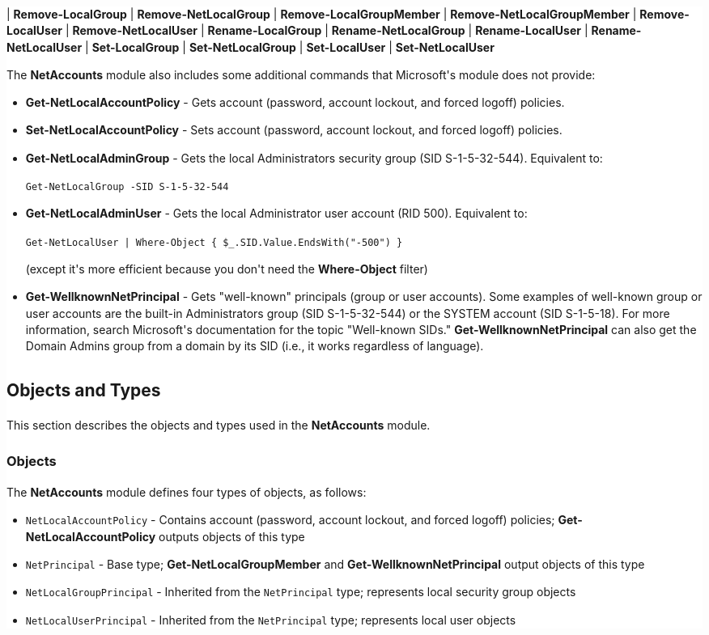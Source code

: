 | **Remove-LocalGroup**       | **Remove-NetLocalGroup**
| **Remove-LocalGroupMember** | **Remove-NetLocalGroupMember**
| **Remove-LocalUser**        | **Remove-NetLocalUser**
| **Rename-LocalGroup**       | **Rename-NetLocalGroup**
| **Rename-LocalUser**        | **Rename-NetLocalUser**
| **Set-LocalGroup**          | **Set-NetLocalGroup**
| **Set-LocalUser**           | **Set-NetLocalUser**

The **NetAccounts** module also includes some additional commands that Microsoft's module does not provide:

* **Get-NetLocalAccountPolicy** - Gets account (password, account lockout, and forced logoff) policies.

* **Set-NetLocalAccountPolicy** - Sets account (password, account lockout, and forced logoff) policies.

* **Get-NetLocalAdminGroup** - Gets the local Administrators security group (SID S-1-5-32-544). Equivalent to:

  `Get-NetLocalGroup -SID S-1-5-32-544`

* **Get-NetLocalAdminUser** - Gets the local Administrator user account (RID 500). Equivalent to:

  `Get-NetLocalUser | Where-Object { $_.SID.Value.EndsWith("-500") }`

  (except it's more efficient because you don't need the **Where-Object** filter)

* **Get-WellknownNetPrincipal** - Gets "well-known" principals (group or user accounts). Some examples of well-known group or user accounts are the built-in Administrators group (SID S-1-5-32-544) or the SYSTEM account (SID S-1-5-18). For more information, search Microsoft's documentation for the topic "Well-known SIDs." **Get-WellknownNetPrincipal** can also get the Domain Admins group from a domain by its SID (i.e., it works regardless of language).

## Objects and Types

This section describes the objects and types used in the **NetAccounts** module.

### Objects

The **NetAccounts** module defines four types of objects, as follows:

* `NetLocalAccountPolicy` - Contains account (password, account lockout, and forced logoff) policies; **Get-NetLocalAccountPolicy** outputs objects of this type

* `NetPrincipal` - Base type; **Get-NetLocalGroupMember** and **Get-WellknownNetPrincipal** output objects of this type

* `NetLocalGroupPrincipal` - Inherited from the `NetPrincipal` type; represents local security group objects

* `NetLocalUserPrincipal` - Inherited from the `NetPrincipal` type; represents local user objects
